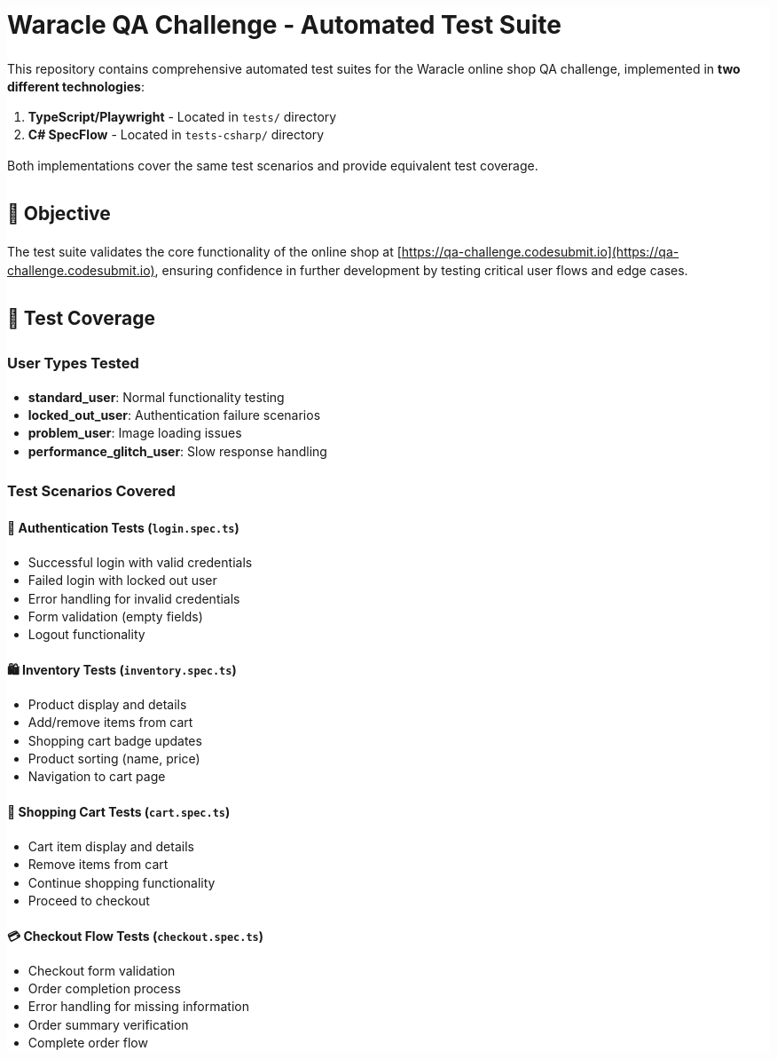 # Waracle QA Challenge - Automated Test Suite

This repository contains comprehensive automated test suites for the Waracle online shop QA challenge, implemented in **two different technologies**:

1. **TypeScript/Playwright** - Located in `tests/` directory
2. **C# SpecFlow** - Located in `tests-csharp/` directory

Both implementations cover the same test scenarios and provide equivalent test coverage.

## 🎯 Objective

The test suite validates the core functionality of the online shop at [https://qa-challenge.codesubmit.io](https://qa-challenge.codesubmit.io), ensuring confidence in further development by testing critical user flows and edge cases.

## 🧪 Test Coverage

### User Types Tested
- **standard_user**: Normal functionality testing
- **locked_out_user**: Authentication failure scenarios
- **problem_user**: Image loading issues
- **performance_glitch_user**: Slow response handling

### Test Scenarios Covered

#### 🔐 Authentication Tests (`login.spec.ts`)
- Successful login with valid credentials
- Failed login with locked out user
- Error handling for invalid credentials
- Form validation (empty fields)
- Logout functionality

#### 🛍️ Inventory Tests (`inventory.spec.ts`)
- Product display and details
- Add/remove items from cart
- Shopping cart badge updates
- Product sorting (name, price)
- Navigation to cart page

#### 🛒 Shopping Cart Tests (`cart.spec.ts`)
- Cart item display and details
- Remove items from cart
- Continue shopping functionality
- Proceed to checkout

#### 💳 Checkout Flow Tests (`checkout.spec.ts`)
- Checkout form validation
- Order completion process
- Error handling for missing information
- Order summary verification
- Complete order flow
